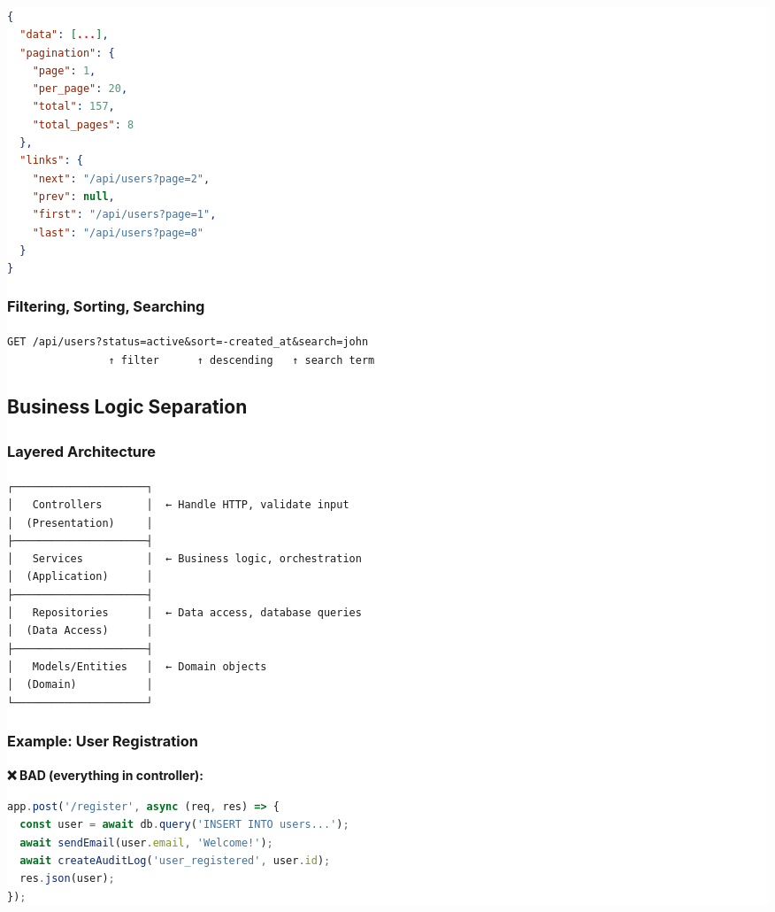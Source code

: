 ```json
{
  "data": [...],
  "pagination": {
    "page": 1,
    "per_page": 20,
    "total": 157,
    "total_pages": 8
  },
  "links": {
    "next": "/api/users?page=2",
    "prev": null,
    "first": "/api/users?page=1",
    "last": "/api/users?page=8"
  }
}
```

### Filtering, Sorting, Searching
```
GET /api/users?status=active&sort=-created_at&search=john
                ↑ filter      ↑ descending   ↑ search term
```

## Business Logic Separation

### Layered Architecture

```
┌─────────────────────┐
│   Controllers       │  ← Handle HTTP, validate input
│  (Presentation)     │
├─────────────────────┤
│   Services          │  ← Business logic, orchestration
│  (Application)      │
├─────────────────────┤
│   Repositories      │  ← Data access, database queries
│  (Data Access)      │
├─────────────────────┤
│   Models/Entities   │  ← Domain objects
│  (Domain)           │
└─────────────────────┘
```

### Example: User Registration

**❌ BAD (everything in controller):**
```javascript
app.post('/register', async (req, res) => {
  const user = await db.query('INSERT INTO users...');
  await sendEmail(user.email, 'Welcome!');
  await createAuditLog('user_registered', user.id);
  res.json(user);
});
```
